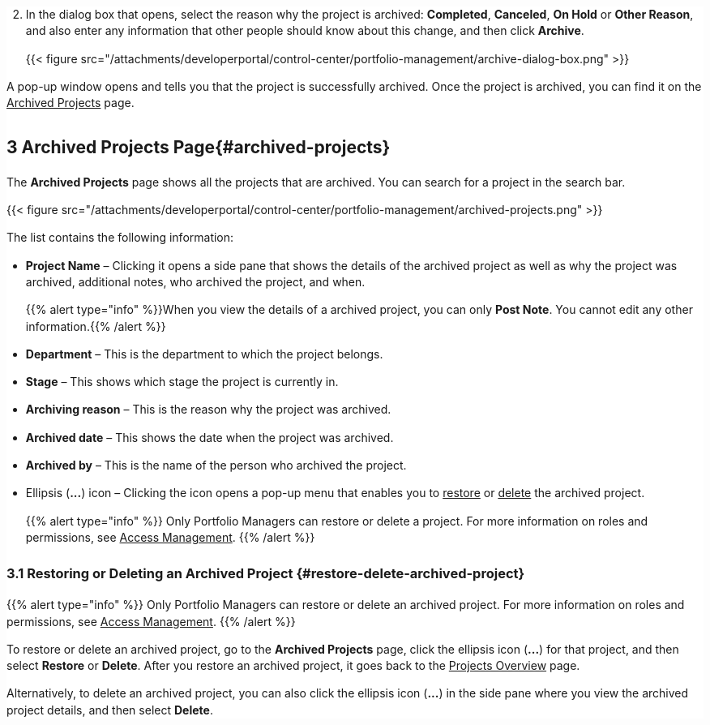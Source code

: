 2. In the dialog box that opens, select the reason why the project is archived: **Completed**, **Canceled**, **On Hold** or **Other Reason**, and also enter any information that other people should know about this change, and then click **Archive**.

   {{< figure src="/attachments/developerportal/control-center/portfolio-management/archive-dialog-box.png" >}}

A pop-up window opens and tells you that the project is successfully archived. Once the project is archived, you can find it on the [Archived Projects](#archived-projects) page.

## 3 Archived Projects Page{#archived-projects}

The **Archived Projects** page shows all the projects that are archived. You can search for a project in the search bar. 

{{< figure src="/attachments/developerportal/control-center/portfolio-management/archived-projects.png" >}}

The list contains the following information:

* **Project Name** – Clicking it opens a side pane that shows the details of the archived project as well as why the project was archived, additional notes, who archived the project, and when.

  {{% alert type="info" %}}When you view the details of a archived project, you can only **Post Note**. You cannot edit any other information.{{% /alert %}}

* **Department** – This is the department to which the project belongs.

* **Stage** – This shows which stage the project is currently in.

* **Archiving reason** – This is the reason why the project was archived.

* **Archived date** – This shows the date when the project was archived.

* **Archived by** – This is the name of the person who archived the project.

* Ellipsis (**...**) icon – Clicking the icon opens a pop-up menu that enables you to [restore](#restore-delete-archived-project) or [delete](#restore-delete-archived-project) the archived project.

  {{% alert type="info" %}}
  Only Portfolio Managers can restore or delete a project. For more information on roles and permissions, see [Access Management](#access-management).
  {{% /alert %}}
### 3.1 Restoring or Deleting an Archived Project {#restore-delete-archived-project}

{{% alert type="info" %}}
Only Portfolio Managers can restore or delete an archived project. For more information on roles and permissions, see [Access Management](#access-management).
{{% /alert %}}

To restore or delete an archived project, go to the **Archived Projects** page, click the ellipsis icon (**...**) for that project, and then select **Restore** or **Delete**. After you restore an archived project, it goes back to the [Projects Overview](#projects-overview) page.

Alternatively, to delete an archived project, you can also click the ellipsis icon (**...**) in the side pane where you view the archived project details, and then select **Delete**.
